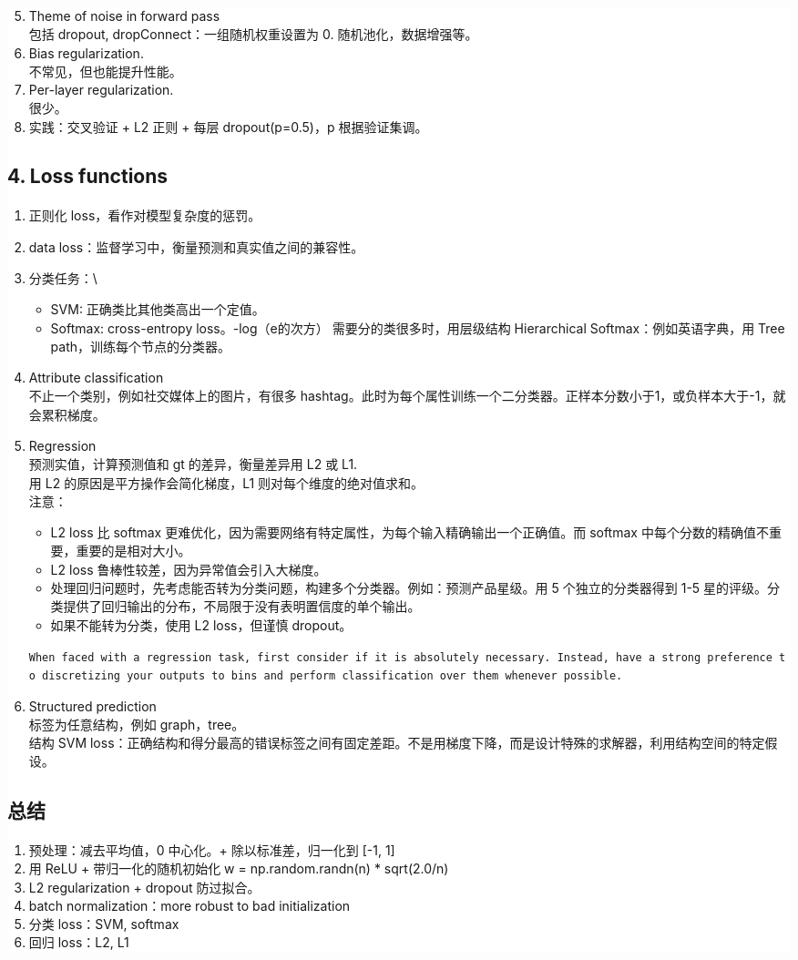 5. Theme of noise in forward pass \
   包括 dropout, dropConnect：一组随机权重设置为 0. 随机池化，数据增强等。
6. Bias regularization. \
   不常见，但也能提升性能。
7. Per-layer regularization. \
   很少。
8. 实践：交叉验证 + L2 正则 + 每层 dropout(p=0.5)，p 根据验证集调。
   
## 4. Loss functions
1. 正则化 loss，看作对模型复杂度的惩罚。
2. data loss：监督学习中，衡量预测和真实值之间的兼容性。
3. 分类任务：\
   - SVM: 正确类比其他类高出一个定值。
   - Softmax: cross-entropy loss。-log（e的次方）
   需要分的类很多时，用层级结构 Hierarchical Softmax：例如英语字典，用 Tree path，训练每个节点的分类器。
4. Attribute classification \
   不止一个类别，例如社交媒体上的图片，有很多 hashtag。此时为每个属性训练一个二分类器。正样本分数小于1，或负样本大于-1，就会累积梯度。
5. Regression \
   预测实值，计算预测值和 gt 的差异，衡量差异用 L2 或 L1. \
   用 L2 的原因是平方操作会简化梯度，L1 则对每个维度的绝对值求和。\
   注意：
   - L2 loss 比 softmax 更难优化，因为需要网络有特定属性，为每个输入精确输出一个正确值。而 softmax 中每个分数的精确值不重要，重要的是相对大小。
   - L2 loss 鲁棒性较差，因为异常值会引入大梯度。
   - 处理回归问题时，先考虑能否转为分类问题，构建多个分类器。例如：预测产品星级。用 5 个独立的分类器得到 1-5 星的评级。分类提供了回归输出的分布，不局限于没有表明置信度的单个输出。
   - 如果不能转为分类，使用 L2 loss，但谨慎 dropout。
   
   `When faced with a regression task, first consider if it is absolutely necessary. Instead, have a strong preference to discretizing your outputs to bins and perform classification over them whenever possible.`
6. Structured prediction \
   标签为任意结构，例如 graph，tree。\
   结构 SVM loss：正确结构和得分最高的错误标签之间有固定差距。不是用梯度下降，而是设计特殊的求解器，利用结构空间的特定假设。


## 总结
1. 预处理：减去平均值，0 中心化。+ 除以标准差，归一化到 [-1, 1]
2. 用 ReLU + 带归一化的随机初始化 w = np.random.randn(n) * sqrt(2.0/n)
3. L2 regularization + dropout 防过拟合。
4. batch normalization：more robust to bad initialization
5. 分类 loss：SVM, softmax
6. 回归 loss：L2, L1
